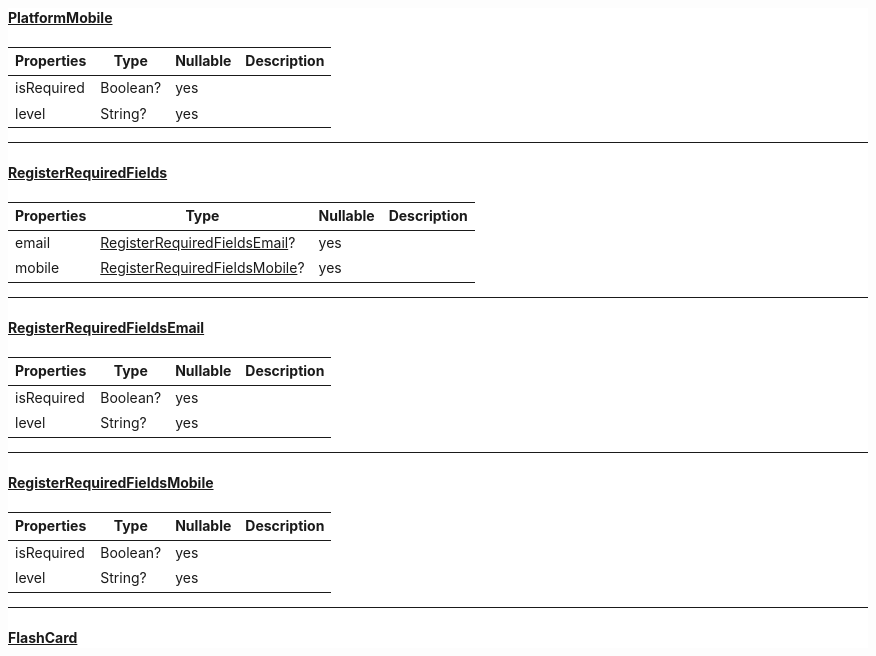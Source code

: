 

 
 
 #### [PlatformMobile](#PlatformMobile)

 | Properties | Type | Nullable | Description |
 | ---------- | ---- | -------- | ----------- |
 | isRequired | Boolean? |  yes  |  |
 | level | String? |  yes  |  |

---


 
 
 #### [RegisterRequiredFields](#RegisterRequiredFields)

 | Properties | Type | Nullable | Description |
 | ---------- | ---- | -------- | ----------- |
 | email | [RegisterRequiredFieldsEmail](#RegisterRequiredFieldsEmail)? |  yes  |  |
 | mobile | [RegisterRequiredFieldsMobile](#RegisterRequiredFieldsMobile)? |  yes  |  |

---


 
 
 #### [RegisterRequiredFieldsEmail](#RegisterRequiredFieldsEmail)

 | Properties | Type | Nullable | Description |
 | ---------- | ---- | -------- | ----------- |
 | isRequired | Boolean? |  yes  |  |
 | level | String? |  yes  |  |

---


 
 
 #### [RegisterRequiredFieldsMobile](#RegisterRequiredFieldsMobile)

 | Properties | Type | Nullable | Description |
 | ---------- | ---- | -------- | ----------- |
 | isRequired | Boolean? |  yes  |  |
 | level | String? |  yes  |  |

---


 
 
 #### [FlashCard](#FlashCard)
